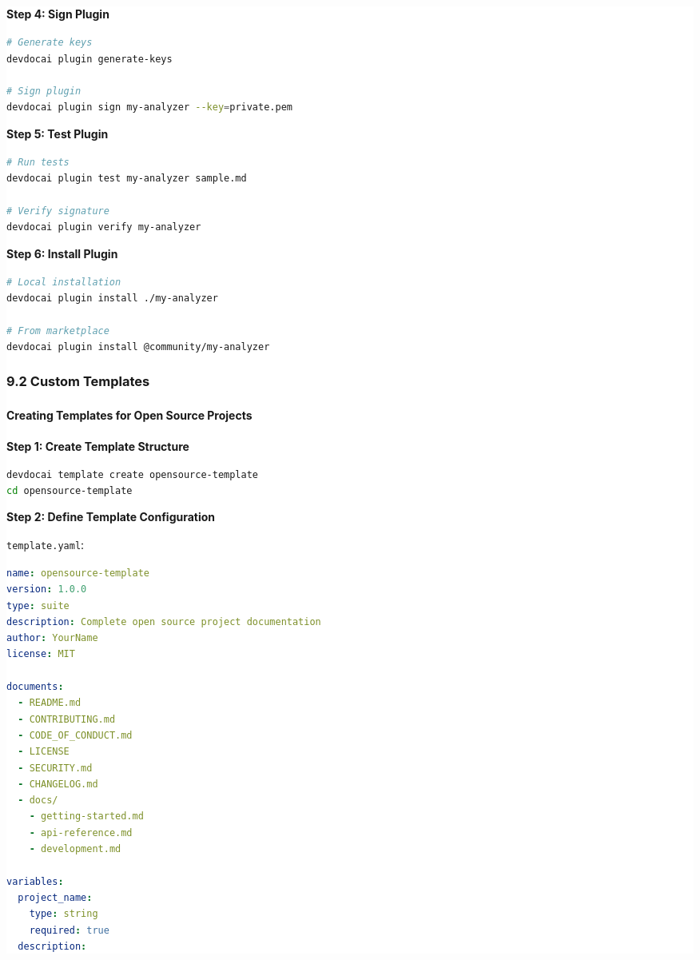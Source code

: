 **Step 4: Sign Plugin**

```bash
# Generate keys
devdocai plugin generate-keys

# Sign plugin
devdocai plugin sign my-analyzer --key=private.pem
```

**Step 5: Test Plugin**

```bash
# Run tests
devdocai plugin test my-analyzer sample.md

# Verify signature
devdocai plugin verify my-analyzer
```

**Step 6: Install Plugin**

```bash
# Local installation
devdocai plugin install ./my-analyzer

# From marketplace
devdocai plugin install @community/my-analyzer
```

### 9.2 Custom Templates

#### Creating Templates for Open Source Projects

**Step 1: Create Template Structure**

```bash
devdocai template create opensource-template
cd opensource-template
```

**Step 2: Define Template Configuration**

`template.yaml`:

```yaml
name: opensource-template
version: 1.0.0
type: suite
description: Complete open source project documentation
author: YourName
license: MIT

documents:
  - README.md
  - CONTRIBUTING.md
  - CODE_OF_CONDUCT.md
  - LICENSE
  - SECURITY.md
  - CHANGELOG.md
  - docs/
    - getting-started.md
    - api-reference.md
    - development.md

variables:
  project_name:
    type: string
    required: true
  description:
```